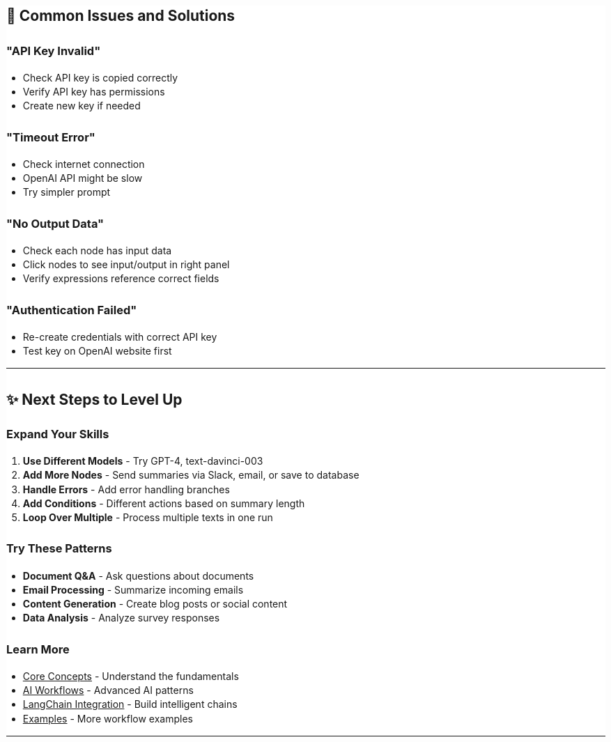 
## 🐛 Common Issues and Solutions

### "API Key Invalid"
- Check API key is copied correctly
- Verify API key has permissions
- Create new key if needed

### "Timeout Error"
- Check internet connection
- OpenAI API might be slow
- Try simpler prompt

### "No Output Data"
- Check each node has input data
- Click nodes to see input/output in right panel
- Verify expressions reference correct fields

### "Authentication Failed"
- Re-create credentials with correct API key
- Test key on OpenAI website first

---

## ✨ Next Steps to Level Up

### Expand Your Skills

1. **Use Different Models** - Try GPT-4, text-davinci-003
2. **Add More Nodes** - Send summaries via Slack, email, or save to database
3. **Handle Errors** - Add error handling branches
4. **Add Conditions** - Different actions based on summary length
5. **Loop Over Multiple** - Process multiple texts in one run

### Try These Patterns

- **Document Q&A** - Ask questions about documents
- **Email Processing** - Summarize incoming emails
- **Content Generation** - Create blog posts or social content
- **Data Analysis** - Analyze survey responses

### Learn More

- [Core Concepts](../core-concepts/) - Understand the fundamentals
- [AI Workflows](../ai-workflows/) - Advanced AI patterns
- [LangChain Integration](../ai-workflows/langchain-integration.md) - Build intelligent chains
- [Examples](../examples/) - More workflow examples

---
